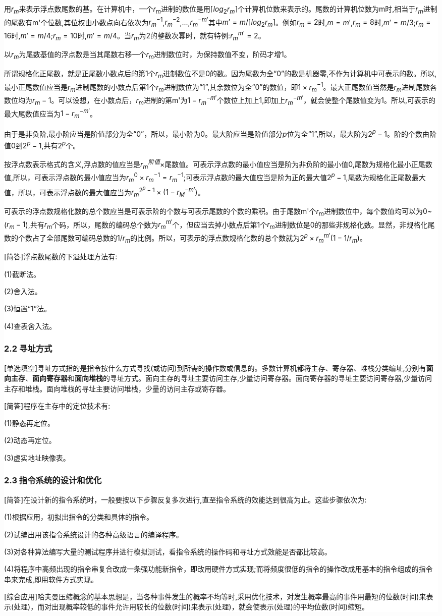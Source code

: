 用$r_m$来表示浮点数尾数的基。在计算机中，一个$r_m$进制的数位是用$⌈log_2r_m⌉$个计算机位数来表示的。尾数的计算机位数为m时,相当于$r_m$进制的尾数有m'个位数,其位权由小数点向右依次为$r_m^{-1}$,$r_m^{-2}$,...,$r_m^{-m'}$其中$m'=m/\lceil log_2r_m \rceil$。例如$r_m=2$时,$m=m'$,$r_m=8$时,$m'=m/3$;$r_m=16$时,$m'=m/4$;$r_m=10$时,$m'=m/4$。当$r_m$为2的整数次幂时，就有特例:$r^{m'}_m=2$。

以$r_m$为尾数基值的浮点数是当其尾数右移一个$r_m$进制数位时，为保持数值不变，阶码才增1。

所谓规格化正尾数，就是正尾数小数点后的第1个$r_m$进制数位不是0的数。因为尾数为全“0”的数是机器零,不作为计算机中可表示的数。所以,最小正尾数值应当是$r_m$进制尾数的小数点后第1个$r_m$进制数位为“1”,其余数位为全“0”的数值，即$1\times r_m^{-1}$。最大正尾数值当然是$r_m$进制尾数各数位均为$r_m-1$。可以设想，在小数点后，$r_m$进制的第m'为$1-r_m^{-m'}$个数位上加上1,即加上$r_m^{-m'}$，就会使整个尾数值变为1。所以,可表示的最大尾数值应当为$1-r_m^{-m'}$。

由于是非负阶,最小阶应当是阶值部分为全“0”，所以，最小阶为0。最大阶应当是阶值部分$p$位为全“1”,所以，最大阶为$2^p-1$。阶的个数由阶值0到$2^p-1$,共有$2^p$个。

按浮点数表示格式的含义,浮点数的值应当是$r_m^{阶值}\times$尾数值。可表示浮点数的最小值应当是阶为非负阶的最小值0,尾数为规格化最小正尾数值,所以，可表示浮点数的最小值应当为$r_m^0\times r_m^{-1}=r_m^{-1}$;可表示浮点数的最大值应当是阶为正的最大值$2^p-1$,尾数为规格化正尾数最大值，所以，可表示浮点数的最大值应当为$r_m^{2^p-1}\times (1-r_M^{-m'})$。

可表示的浮点数规格化数的总个数应当是可表示阶的个数与可表示尾数的个数的乘积。由于尾数m'个$r_m$进制数位中，每个数值均可以为0~($r_m-1$),共有$r_m$个码，所以，尾数的编码总个数为$r_m^{m'}$个，但应当去掉小数点后第1个$r_m$进制数位是0的那些非规格化数。显然，非规格化尾数的个数占了全部尾数可编码总数的$1/r_m$的比例。所以，可表示的浮点数规格化数的总个数就为$2^p\times r_m^{m'}(1-1/r_m)$。

[简答]浮点数尾数的下溢处理方法有:

(1)截断法。

(2)舍入法。

(3)恒置“1”法。

(4)查表舍入法。



### 2.2 寻址方式

[单选填空]寻址方式指的是指令按什么方式寻找(或访问)到所需的操作数或信息的。多数计算机都将主存、寄存器、堆栈分类编址,分别有**面向主存**、**面向寄存器**和**面向堆栈**的寻址方式。面向主存的寻址主要访问主存,少量访问寄存器。面向寄存器的寻址主要访问寄存器,少量访问主存和堆栈。面向堆栈的寻址主要访问堆栈，少量的访问主存或寄存器。

[简答]程序在主存中的定位技术有:

(1)静态再定位。

(2)动态再定位。

(3)虚实地址映像表。



### 2.3 指令系统的设计和优化

[简答]在设计新的指令系统时，一般要按以下步骤反复多次进行,直至指令系统的效能达到很高为止。这些步骤依次为: 

(1)根据应用，初拟出指令的分类和具体的指令。

(2)试编出用该指令系统设计的各种高级语言的编译程序。

(3)对各种算法编写大量的测试程序并进行模拟测试，看指令系统的操作码和寻址方式效能是否都比较高。

(4)将程序中高频出现的指令串复合改成一条强功能新指令，即改用硬件方式实现;而将频度很低的指令的操作改成用基本的指令组成的指令串来完成,即用软件方式实现。

[综合应用]哈夫曼压缩概念的基本思想是，当各种事件发生的概率不均等时,采用优化技术，对发生概率最高的事件用最短的位数(时间)来表示(处理)，而对出现概率较低的事件允许用较长的位数(时间)来表示(处理)，就会使表示(处理)的平均位数(时间)缩短。
